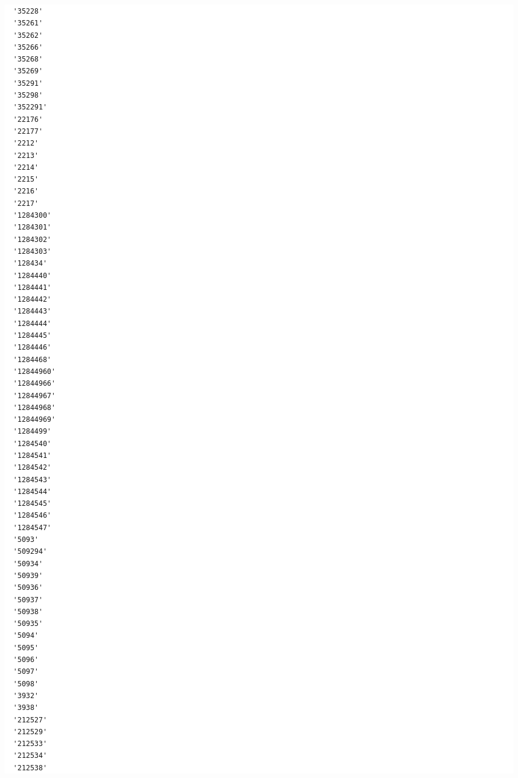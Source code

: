       '35228'
      '35261'
      '35262'
      '35266'
      '35268'
      '35269'
      '35291'
      '35298'
      '352291'
      '22176'
      '22177'
      '2212'
      '2213'
      '2214'
      '2215'
      '2216'
      '2217'
      '1284300'
      '1284301'
      '1284302'
      '1284303'
      '128434'
      '1284440'
      '1284441'
      '1284442'
      '1284443'
      '1284444'
      '1284445'
      '1284446'
      '1284468'
      '12844960'
      '12844966'
      '12844967'
      '12844968'
      '12844969'
      '1284499'
      '1284540'
      '1284541'
      '1284542'
      '1284543'
      '1284544'
      '1284545'
      '1284546'
      '1284547'
      '5093'
      '509294'
      '50934'
      '50939'
      '50936'
      '50937'
      '50938'
      '50935'
      '5094'
      '5095'
      '5096'
      '5097'
      '5098'
      '3932'
      '3938'
      '212527'
      '212529'
      '212533'
      '212534'
      '212538'